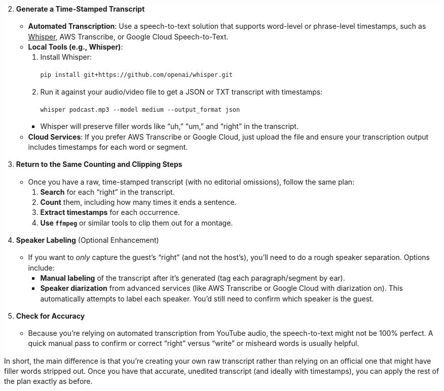 2. **Generate a Time-Stamped Transcript**  
   - **Automated Transcription**: Use a speech-to-text solution that supports word-level or phrase-level timestamps, such as [Whisper](https://github.com/openai/whisper), AWS Transcribe, or Google Cloud Speech-to-Text.  
   - **Local Tools (e.g., Whisper)**:
     1. Install Whisper:  
        ```
        pip install git+https://github.com/openai/whisper.git 
        ```
     2. Run it against your audio/video file to get a JSON or TXT transcript with timestamps:
        ```
        whisper podcast.mp3 --model medium --output_format json
        ```
     - Whisper will preserve filler words like “uh,” “um,” and “right” in the transcript.  
   - **Cloud Services**: If you prefer AWS Transcribe or Google Cloud, just upload the file and ensure your transcription output includes timestamps for each word or segment.

3. **Return to the Same Counting and Clipping Steps**  
   - Once you have a raw, time-stamped transcript (with no editorial omissions), follow the same plan:  
     1. **Search** for each “right” in the transcript.  
     2. **Count** them, including how many times it ends a sentence.  
     3. **Extract timestamps** for each occurrence.  
     4. **Use `ffmpeg`** or similar tools to clip them out for a montage.  

4. **Speaker Labeling** (Optional Enhancement)  
   - If you want to *only* capture the guest’s “right” (and not the host’s), you’ll need to do a rough speaker separation. Options include:  
     - **Manual labeling** of the transcript after it’s generated (tag each paragraph/segment by ear).  
     - **Speaker diarization** from advanced services (like AWS Transcribe or Google Cloud with diarization on). This automatically attempts to label each speaker. You’d still need to confirm which speaker is the guest.  

5. **Check for Accuracy**  
   - Because you’re relying on automated transcription from YouTube audio, the speech-to-text might not be 100% perfect. A quick manual pass to confirm or correct “right” versus “write” or misheard words is usually helpful.

In short, the main difference is that you’re creating your own raw transcript rather than relying on an official one that might have filler words stripped out. Once you have that accurate, unedited transcript (and ideally with timestamps), you can apply the rest of the plan exactly as before.